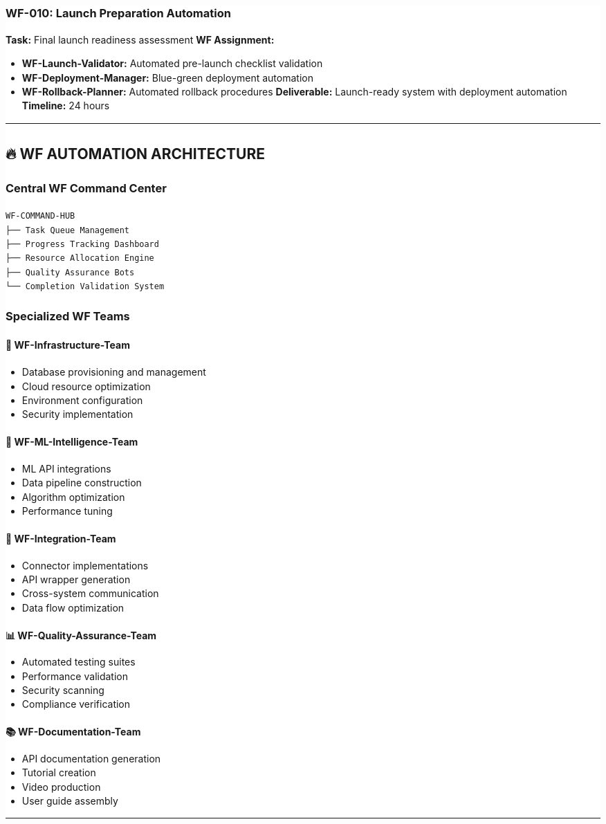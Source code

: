 ### **WF-010: Launch Preparation Automation**
**Task:** Final launch readiness assessment
**WF Assignment:**
- **WF-Launch-Validator:** Automated pre-launch checklist validation
- **WF-Deployment-Manager:** Blue-green deployment automation
- **WF-Rollback-Planner:** Automated rollback procedures
**Deliverable:** Launch-ready system with deployment automation
**Timeline:** 24 hours

---

## 🔥 **WF AUTOMATION ARCHITECTURE**

### **Central WF Command Center**
```
WF-COMMAND-HUB
├── Task Queue Management
├── Progress Tracking Dashboard  
├── Resource Allocation Engine
├── Quality Assurance Bots
└── Completion Validation System
```

### **Specialized WF Teams**

#### **🤖 WF-Infrastructure-Team**
- Database provisioning and management
- Cloud resource optimization
- Environment configuration
- Security implementation

#### **🧠 WF-ML-Intelligence-Team**  
- ML API integrations
- Data pipeline construction
- Algorithm optimization
- Performance tuning

#### **🔗 WF-Integration-Team**
- Connector implementations
- API wrapper generation
- Cross-system communication
- Data flow optimization

#### **📊 WF-Quality-Assurance-Team**
- Automated testing suites
- Performance validation
- Security scanning
- Compliance verification

#### **📚 WF-Documentation-Team**
- API documentation generation
- Tutorial creation
- Video production
- User guide assembly

---